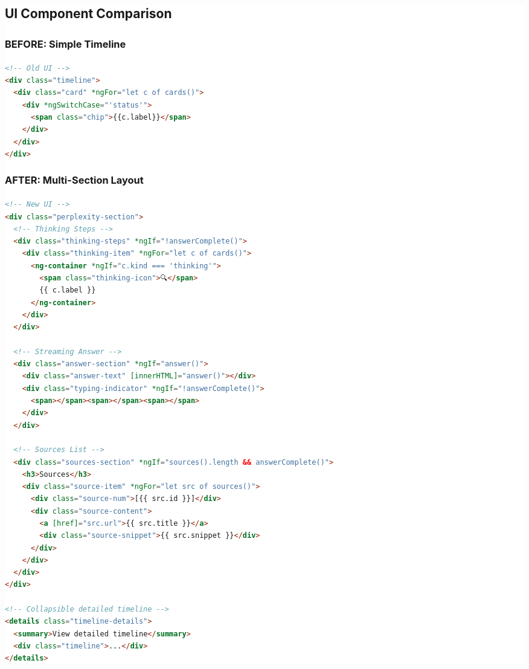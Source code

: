 ## UI Component Comparison

### BEFORE: Simple Timeline

```html
<!-- Old UI -->
<div class="timeline">
  <div class="card" *ngFor="let c of cards()">
    <div *ngSwitchCase="'status'">
      <span class="chip">{{c.label}}</span>
    </div>
  </div>
</div>
```

### AFTER: Multi-Section Layout

```html
<!-- New UI -->
<div class="perplexity-section">
  <!-- Thinking Steps -->
  <div class="thinking-steps" *ngIf="!answerComplete()">
    <div class="thinking-item" *ngFor="let c of cards()">
      <ng-container *ngIf="c.kind === 'thinking'">
        <span class="thinking-icon">🔍</span>
        {{ c.label }}
      </ng-container>
    </div>
  </div>

  <!-- Streaming Answer -->
  <div class="answer-section" *ngIf="answer()">
    <div class="answer-text" [innerHTML]="answer()"></div>
    <div class="typing-indicator" *ngIf="!answerComplete()">
      <span></span><span></span><span></span>
    </div>
  </div>

  <!-- Sources List -->
  <div class="sources-section" *ngIf="sources().length && answerComplete()">
    <h3>Sources</h3>
    <div class="source-item" *ngFor="let src of sources()">
      <div class="source-num">[{{ src.id }}]</div>
      <div class="source-content">
        <a [href]="src.url">{{ src.title }}</a>
        <div class="source-snippet">{{ src.snippet }}</div>
      </div>
    </div>
  </div>
</div>

<!-- Collapsible detailed timeline -->
<details class="timeline-details">
  <summary>View detailed timeline</summary>
  <div class="timeline">...</div>
</details>
```
